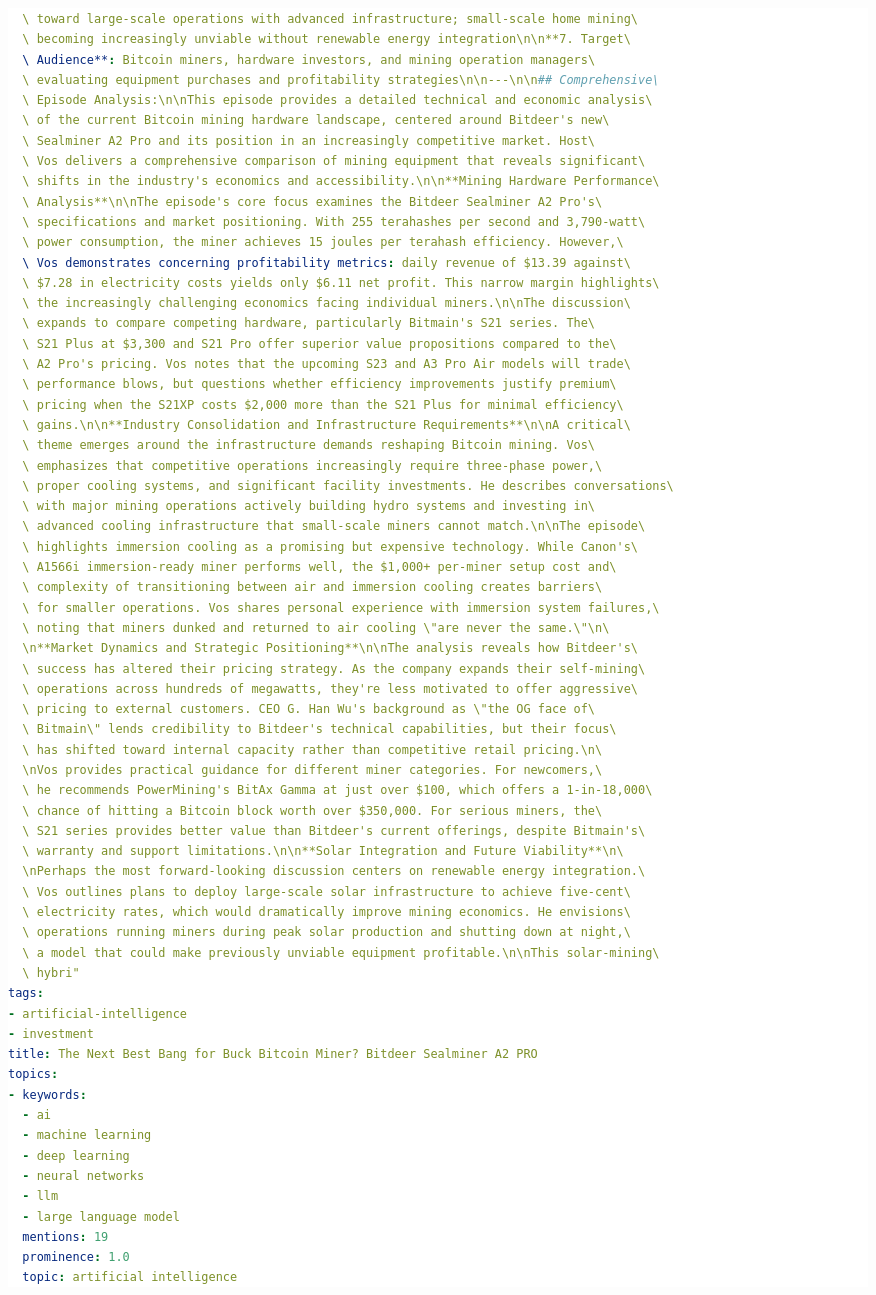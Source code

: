 ```yaml
  \ toward large-scale operations with advanced infrastructure; small-scale home mining\
  \ becoming increasingly unviable without renewable energy integration\n\n**7. Target\
  \ Audience**: Bitcoin miners, hardware investors, and mining operation managers\
  \ evaluating equipment purchases and profitability strategies\n\n---\n\n## Comprehensive\
  \ Episode Analysis:\n\nThis episode provides a detailed technical and economic analysis\
  \ of the current Bitcoin mining hardware landscape, centered around Bitdeer's new\
  \ Sealminer A2 Pro and its position in an increasingly competitive market. Host\
  \ Vos delivers a comprehensive comparison of mining equipment that reveals significant\
  \ shifts in the industry's economics and accessibility.\n\n**Mining Hardware Performance\
  \ Analysis**\n\nThe episode's core focus examines the Bitdeer Sealminer A2 Pro's\
  \ specifications and market positioning. With 255 terahashes per second and 3,790-watt\
  \ power consumption, the miner achieves 15 joules per terahash efficiency. However,\
  \ Vos demonstrates concerning profitability metrics: daily revenue of $13.39 against\
  \ $7.28 in electricity costs yields only $6.11 net profit. This narrow margin highlights\
  \ the increasingly challenging economics facing individual miners.\n\nThe discussion\
  \ expands to compare competing hardware, particularly Bitmain's S21 series. The\
  \ S21 Plus at $3,300 and S21 Pro offer superior value propositions compared to the\
  \ A2 Pro's pricing. Vos notes that the upcoming S23 and A3 Pro Air models will trade\
  \ performance blows, but questions whether efficiency improvements justify premium\
  \ pricing when the S21XP costs $2,000 more than the S21 Plus for minimal efficiency\
  \ gains.\n\n**Industry Consolidation and Infrastructure Requirements**\n\nA critical\
  \ theme emerges around the infrastructure demands reshaping Bitcoin mining. Vos\
  \ emphasizes that competitive operations increasingly require three-phase power,\
  \ proper cooling systems, and significant facility investments. He describes conversations\
  \ with major mining operations actively building hydro systems and investing in\
  \ advanced cooling infrastructure that small-scale miners cannot match.\n\nThe episode\
  \ highlights immersion cooling as a promising but expensive technology. While Canon's\
  \ A1566i immersion-ready miner performs well, the $1,000+ per-miner setup cost and\
  \ complexity of transitioning between air and immersion cooling creates barriers\
  \ for smaller operations. Vos shares personal experience with immersion system failures,\
  \ noting that miners dunked and returned to air cooling \"are never the same.\"\n\
  \n**Market Dynamics and Strategic Positioning**\n\nThe analysis reveals how Bitdeer's\
  \ success has altered their pricing strategy. As the company expands their self-mining\
  \ operations across hundreds of megawatts, they're less motivated to offer aggressive\
  \ pricing to external customers. CEO G. Han Wu's background as \"the OG face of\
  \ Bitmain\" lends credibility to Bitdeer's technical capabilities, but their focus\
  \ has shifted toward internal capacity rather than competitive retail pricing.\n\
  \nVos provides practical guidance for different miner categories. For newcomers,\
  \ he recommends PowerMining's BitAx Gamma at just over $100, which offers a 1-in-18,000\
  \ chance of hitting a Bitcoin block worth over $350,000. For serious miners, the\
  \ S21 series provides better value than Bitdeer's current offerings, despite Bitmain's\
  \ warranty and support limitations.\n\n**Solar Integration and Future Viability**\n\
  \nPerhaps the most forward-looking discussion centers on renewable energy integration.\
  \ Vos outlines plans to deploy large-scale solar infrastructure to achieve five-cent\
  \ electricity rates, which would dramatically improve mining economics. He envisions\
  \ operations running miners during peak solar production and shutting down at night,\
  \ a model that could make previously unviable equipment profitable.\n\nThis solar-mining\
  \ hybri"
tags:
- artificial-intelligence
- investment
title: The Next Best Bang for Buck Bitcoin Miner? Bitdeer Sealminer A2 PRO
topics:
- keywords:
  - ai
  - machine learning
  - deep learning
  - neural networks
  - llm
  - large language model
  mentions: 19
  prominence: 1.0
  topic: artificial intelligence
```